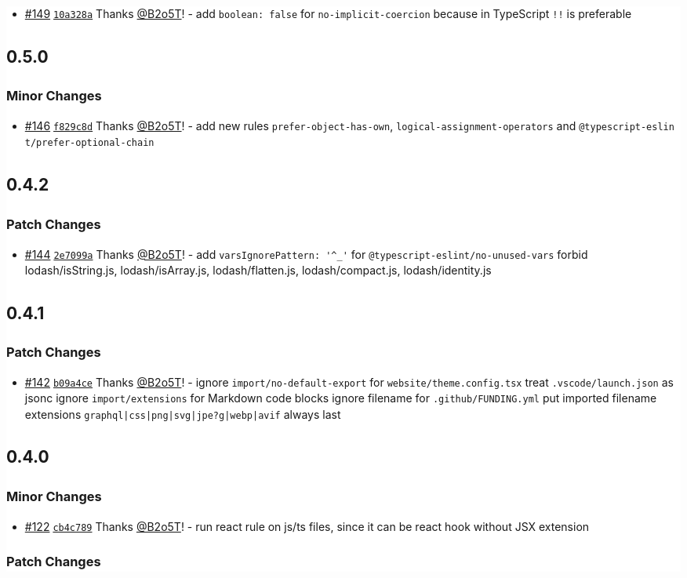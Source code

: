 - [#149](https://github.com/the-guild-org/shared-config/pull/149)
  [`10a328a`](https://github.com/the-guild-org/shared-config/commit/10a328a6042a68bee44594d7089d51111eda322b)
  Thanks [@B2o5T](https://github.com/B2o5T)! - add `boolean: false` for `no-implicit-coercion`
  because in TypeScript `!!` is preferable

## 0.5.0

### Minor Changes

- [#146](https://github.com/the-guild-org/shared-config/pull/146)
  [`f829c8d`](https://github.com/the-guild-org/shared-config/commit/f829c8d285499c9bb7df7818d22570ead7112ad6)
  Thanks [@B2o5T](https://github.com/B2o5T)! - add new rules `prefer-object-has-own`,
  `logical-assignment-operators` and `@typescript-eslint/prefer-optional-chain`

## 0.4.2

### Patch Changes

- [#144](https://github.com/the-guild-org/shared-config/pull/144)
  [`2e7099a`](https://github.com/the-guild-org/shared-config/commit/2e7099a27f74c1f9bacf38e2488b1fc547b7eaed)
  Thanks [@B2o5T](https://github.com/B2o5T)! - add `varsIgnorePattern: '^_'` for
  `@typescript-eslint/no-unused-vars` forbid lodash/isString.js, lodash/isArray.js,
  lodash/flatten.js, lodash/compact.js, lodash/identity.js

## 0.4.1

### Patch Changes

- [#142](https://github.com/the-guild-org/shared-config/pull/142)
  [`b09a4ce`](https://github.com/the-guild-org/shared-config/commit/b09a4cef20c7aab5af3267803fdad323814717fe)
  Thanks [@B2o5T](https://github.com/B2o5T)! - ignore `import/no-default-export` for
  `website/theme.config.tsx` treat `.vscode/launch.json` as jsonc ignore `import/extensions` for
  Markdown code blocks ignore filename for `.github/FUNDING.yml` put imported filename extensions
  `graphql|css|png|svg|jpe?g|webp|avif` always last

## 0.4.0

### Minor Changes

- [#122](https://github.com/the-guild-org/shared-config/pull/122)
  [`cb4c789`](https://github.com/the-guild-org/shared-config/commit/cb4c789053e52d4af6e210fb9c6bed9c710988f2)
  Thanks [@B2o5T](https://github.com/B2o5T)! - run react rule on js/ts files, since it can be react
  hook without JSX extension

### Patch Changes
